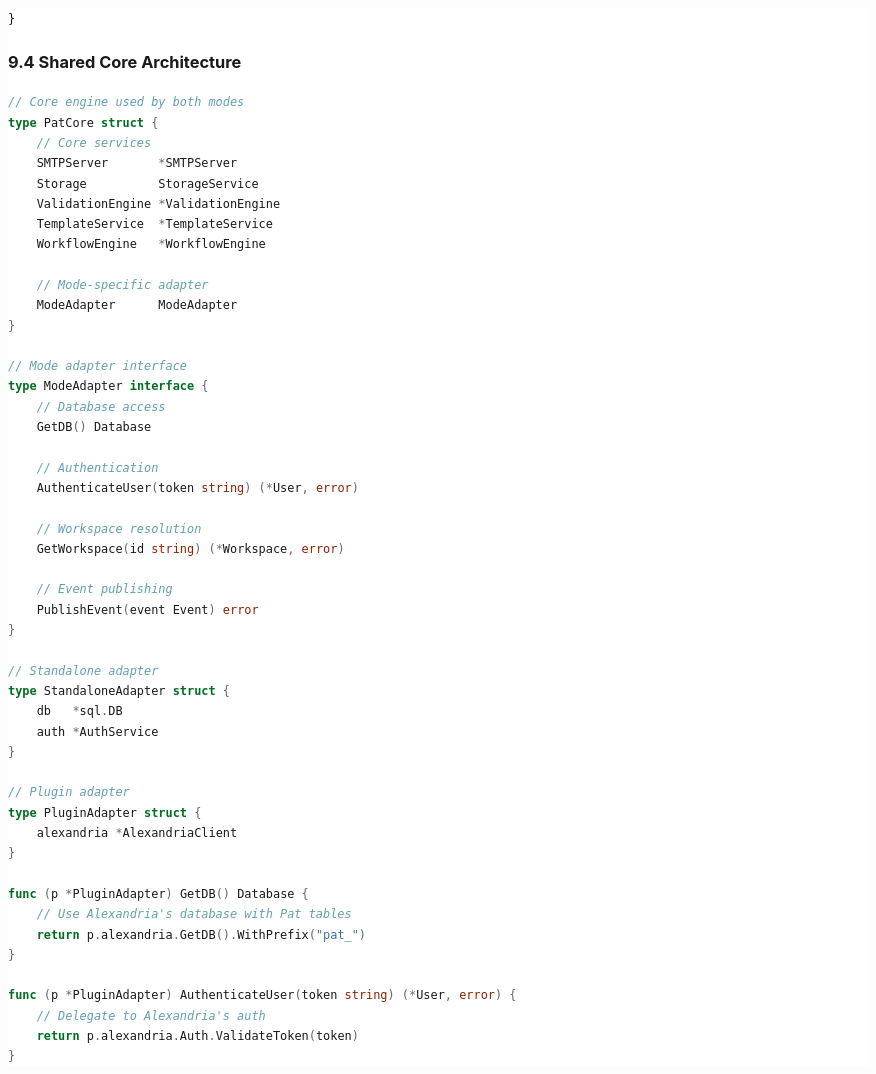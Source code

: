 ```typescript
}
```

### 9.4 Shared Core Architecture

```go
// Core engine used by both modes
type PatCore struct {
    // Core services
    SMTPServer       *SMTPServer
    Storage          StorageService
    ValidationEngine *ValidationEngine
    TemplateService  *TemplateService
    WorkflowEngine   *WorkflowEngine
    
    // Mode-specific adapter
    ModeAdapter      ModeAdapter
}

// Mode adapter interface
type ModeAdapter interface {
    // Database access
    GetDB() Database
    
    // Authentication
    AuthenticateUser(token string) (*User, error)
    
    // Workspace resolution
    GetWorkspace(id string) (*Workspace, error)
    
    // Event publishing
    PublishEvent(event Event) error
}

// Standalone adapter
type StandaloneAdapter struct {
    db   *sql.DB
    auth *AuthService
}

// Plugin adapter
type PluginAdapter struct {
    alexandria *AlexandriaClient
}

func (p *PluginAdapter) GetDB() Database {
    // Use Alexandria's database with Pat tables
    return p.alexandria.GetDB().WithPrefix("pat_")
}

func (p *PluginAdapter) AuthenticateUser(token string) (*User, error) {
    // Delegate to Alexandria's auth
    return p.alexandria.Auth.ValidateToken(token)
}
```
